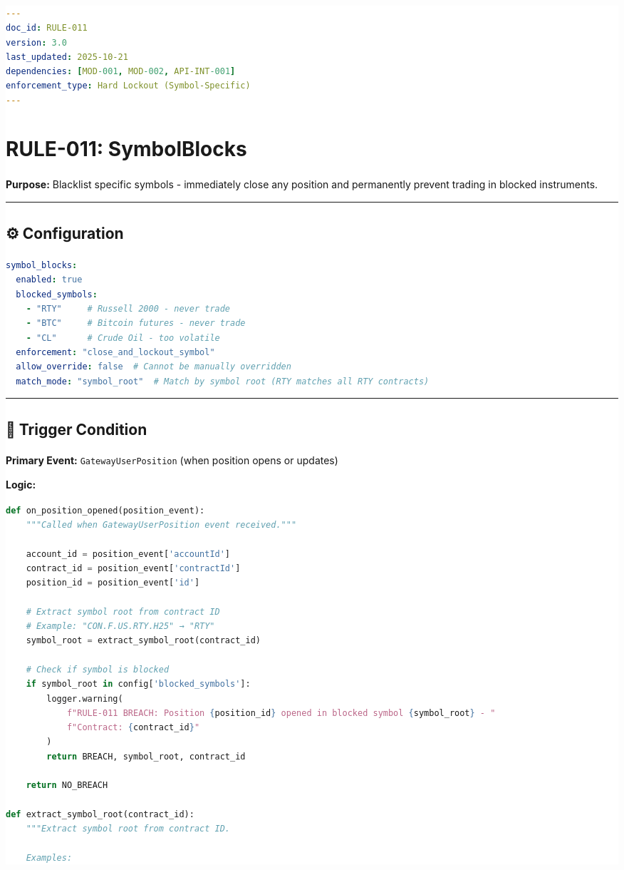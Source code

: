 ```yaml
---
doc_id: RULE-011
version: 3.0
last_updated: 2025-10-21
dependencies: [MOD-001, MOD-002, API-INT-001]
enforcement_type: Hard Lockout (Symbol-Specific)
---
```


# RULE-011: SymbolBlocks

**Purpose:** Blacklist specific symbols - immediately close any position and permanently prevent trading in blocked instruments.

---

## ⚙️ Configuration

```yaml
symbol_blocks:
  enabled: true
  blocked_symbols:
    - "RTY"     # Russell 2000 - never trade
    - "BTC"     # Bitcoin futures - never trade
    - "CL"      # Crude Oil - too volatile
  enforcement: "close_and_lockout_symbol"
  allow_override: false  # Cannot be manually overridden
  match_mode: "symbol_root"  # Match by symbol root (RTY matches all RTY contracts)
```

---

## 🎯 Trigger Condition

**Primary Event:** `GatewayUserPosition` (when position opens or updates)

**Logic:**
```python
def on_position_opened(position_event):
    """Called when GatewayUserPosition event received."""

    account_id = position_event['accountId']
    contract_id = position_event['contractId']
    position_id = position_event['id']

    # Extract symbol root from contract ID
    # Example: "CON.F.US.RTY.H25" → "RTY"
    symbol_root = extract_symbol_root(contract_id)

    # Check if symbol is blocked
    if symbol_root in config['blocked_symbols']:
        logger.warning(
            f"RULE-011 BREACH: Position {position_id} opened in blocked symbol {symbol_root} - "
            f"Contract: {contract_id}"
        )
        return BREACH, symbol_root, contract_id

    return NO_BREACH

def extract_symbol_root(contract_id):
    """Extract symbol root from contract ID.

    Examples:
```